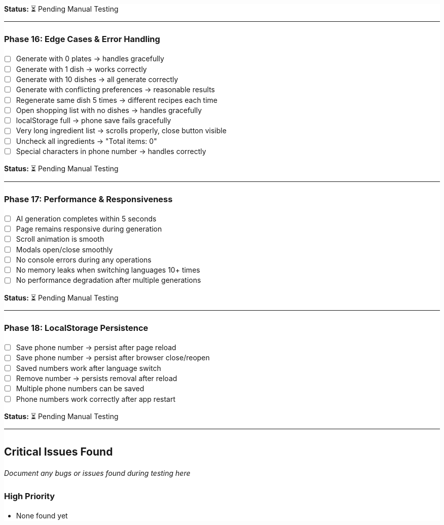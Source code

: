 **Status:** ⏳ Pending Manual Testing

---

### Phase 16: Edge Cases & Error Handling

- [ ] Generate with 0 plates → handles gracefully
- [ ] Generate with 1 dish → works correctly
- [ ] Generate with 10 dishes → all generate correctly
- [ ] Generate with conflicting preferences → reasonable results
- [ ] Regenerate same dish 5 times → different recipes each time
- [ ] Open shopping list with no dishes → handles gracefully
- [ ] localStorage full → phone save fails gracefully
- [ ] Very long ingredient list → scrolls properly, close button visible
- [ ] Uncheck all ingredients → "Total items: 0"
- [ ] Special characters in phone number → handles correctly

**Status:** ⏳ Pending Manual Testing

---

### Phase 17: Performance & Responsiveness

- [ ] AI generation completes within 5 seconds
- [ ] Page remains responsive during generation
- [ ] Scroll animation is smooth
- [ ] Modals open/close smoothly
- [ ] No console errors during any operations
- [ ] No memory leaks when switching languages 10+ times
- [ ] No performance degradation after multiple generations

**Status:** ⏳ Pending Manual Testing

---

### Phase 18: LocalStorage Persistence

- [ ] Save phone number → persist after page reload
- [ ] Save phone number → persist after browser close/reopen
- [ ] Saved numbers work after language switch
- [ ] Remove number → persists removal after reload
- [ ] Multiple phone numbers can be saved
- [ ] Phone numbers work correctly after app restart

**Status:** ⏳ Pending Manual Testing

---

## Critical Issues Found

_Document any bugs or issues found during testing here_

### High Priority
- None found yet
